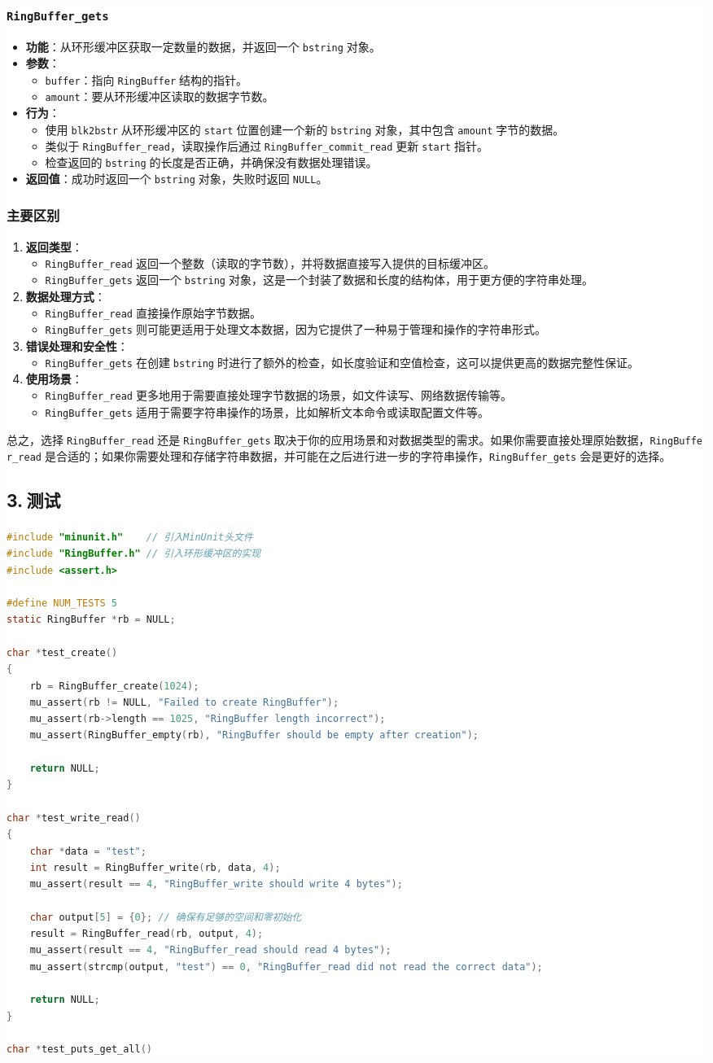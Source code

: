 ### `RingBuffer_gets`

- **功能**：从环形缓冲区获取一定数量的数据，并返回一个 `bstring` 对象。
- **参数**：
    - `buffer`：指向 `RingBuffer` 结构的指针。
    - `amount`：要从环形缓冲区读取的数据字节数。
- **行为**：
    - 使用 `blk2bstr` 从环形缓冲区的 `start` 位置创建一个新的 `bstring` 对象，其中包含 `amount` 字节的数据。
    - 类似于 `RingBuffer_read`，读取操作后通过 `RingBuffer_commit_read` 更新 `start` 指针。
    - 检查返回的 `bstring` 的长度是否正确，并确保没有数据处理错误。
- **返回值**：成功时返回一个 `bstring` 对象，失败时返回 `NULL`。

### 主要区别

1. **返回类型**：
    - `RingBuffer_read` 返回一个整数（读取的字节数），并将数据直接写入提供的目标缓冲区。
    - `RingBuffer_gets` 返回一个 `bstring` 对象，这是一个封装了数据和长度的结构体，用于更方便的字符串处理。
2. **数据处理方式**：
    - `RingBuffer_read` 直接操作原始字节数据。
    - `RingBuffer_gets` 则可能更适用于处理文本数据，因为它提供了一种易于管理和操作的字符串形式。
3. **错误处理和安全性**：
    - `RingBuffer_gets` 在创建 `bstring` 时进行了额外的检查，如长度验证和空值检查，这可以提供更高的数据完整性保证。
4. **使用场景**：
    - `RingBuffer_read` 更多地用于需要直接处理字节数据的场景，如文件读写、网络数据传输等。
    - `RingBuffer_gets` 适用于需要字符串操作的场景，比如解析文本命令或读取配置文件等。

总之，选择 `RingBuffer_read` 还是 `RingBuffer_gets` 取决于你的应用场景和对数据类型的需求。如果你需要直接处理原始数据，`RingBuffer_read` 是合适的；如果你需要处理和存储字符串数据，并可能在之后进行进一步的字符串操作，`RingBuffer_gets` 会是更好的选择。

## 3. 测试

```c
#include "minunit.h"    // 引入MinUnit头文件
#include "RingBuffer.h" // 引入环形缓冲区的实现
#include <assert.h>

#define NUM_TESTS 5
static RingBuffer *rb = NULL;

char *test_create()
{
    rb = RingBuffer_create(1024);
    mu_assert(rb != NULL, "Failed to create RingBuffer");
    mu_assert(rb->length == 1025, "RingBuffer length incorrect");
    mu_assert(RingBuffer_empty(rb), "RingBuffer should be empty after creation");

    return NULL;
}

char *test_write_read()
{
    char *data = "test";
    int result = RingBuffer_write(rb, data, 4);
    mu_assert(result == 4, "RingBuffer_write should write 4 bytes");

    char output[5] = {0}; // 确保有足够的空间和零初始化
    result = RingBuffer_read(rb, output, 4);
    mu_assert(result == 4, "RingBuffer_read should read 4 bytes");
    mu_assert(strcmp(output, "test") == 0, "RingBuffer_read did not read the correct data");

    return NULL;
}

char *test_puts_get_all()
```